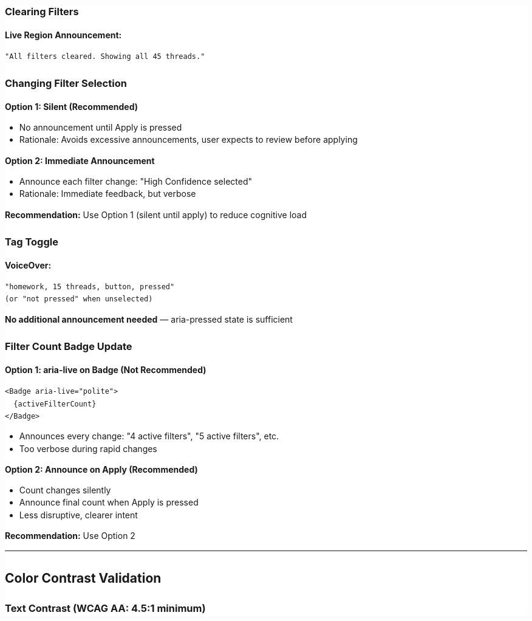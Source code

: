 ```tsx
```

### Clearing Filters

**Live Region Announcement:**
```
"All filters cleared. Showing all 45 threads."
```

### Changing Filter Selection

**Option 1: Silent (Recommended)**
- No announcement until Apply is pressed
- Rationale: Avoids excessive announcements, user expects to review before applying

**Option 2: Immediate Announcement**
- Announce each filter change: "High Confidence selected"
- Rationale: Immediate feedback, but verbose

**Recommendation:** Use Option 1 (silent until apply) to reduce cognitive load

### Tag Toggle

**VoiceOver:**
```
"homework, 15 threads, button, pressed"
(or "not pressed" when unselected)
```

**No additional announcement needed** — aria-pressed state is sufficient

### Filter Count Badge Update

**Option 1: aria-live on Badge (Not Recommended)**
```tsx
<Badge aria-live="polite">
  {activeFilterCount}
</Badge>
```
- Announces every change: "4 active filters", "5 active filters", etc.
- Too verbose during rapid changes

**Option 2: Announce on Apply (Recommended)**
- Count changes silently
- Announce final count when Apply is pressed
- Less disruptive, clearer intent

**Recommendation:** Use Option 2

---

## Color Contrast Validation

### Text Contrast (WCAG AA: 4.5:1 minimum)
